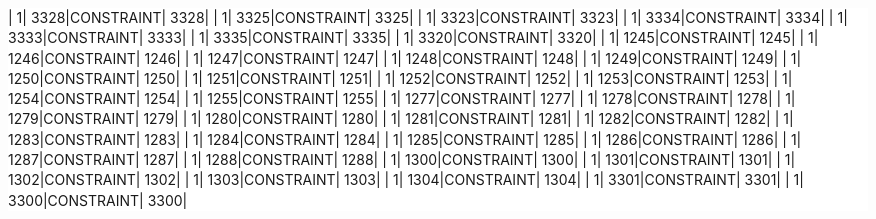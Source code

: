 |         1|   3328|CONSTRAINT|   3328|
|         1|   3325|CONSTRAINT|   3325|
|         1|   3323|CONSTRAINT|   3323|
|         1|   3334|CONSTRAINT|   3334|
|         1|   3333|CONSTRAINT|   3333|
|         1|   3335|CONSTRAINT|   3335|
|         1|   3320|CONSTRAINT|   3320|
|         1|   1245|CONSTRAINT|   1245|
|         1|   1246|CONSTRAINT|   1246|
|         1|   1247|CONSTRAINT|   1247|
|         1|   1248|CONSTRAINT|   1248|
|         1|   1249|CONSTRAINT|   1249|
|         1|   1250|CONSTRAINT|   1250|
|         1|   1251|CONSTRAINT|   1251|
|         1|   1252|CONSTRAINT|   1252|
|         1|   1253|CONSTRAINT|   1253|
|         1|   1254|CONSTRAINT|   1254|
|         1|   1255|CONSTRAINT|   1255|
|         1|   1277|CONSTRAINT|   1277|
|         1|   1278|CONSTRAINT|   1278|
|         1|   1279|CONSTRAINT|   1279|
|         1|   1280|CONSTRAINT|   1280|
|         1|   1281|CONSTRAINT|   1281|
|         1|   1282|CONSTRAINT|   1282|
|         1|   1283|CONSTRAINT|   1283|
|         1|   1284|CONSTRAINT|   1284|
|         1|   1285|CONSTRAINT|   1285|
|         1|   1286|CONSTRAINT|   1286|
|         1|   1287|CONSTRAINT|   1287|
|         1|   1288|CONSTRAINT|   1288|
|         1|   1300|CONSTRAINT|   1300|
|         1|   1301|CONSTRAINT|   1301|
|         1|   1302|CONSTRAINT|   1302|
|         1|   1303|CONSTRAINT|   1303|
|         1|   1304|CONSTRAINT|   1304|
|         1|   3301|CONSTRAINT|   3301|
|         1|   3300|CONSTRAINT|   3300|